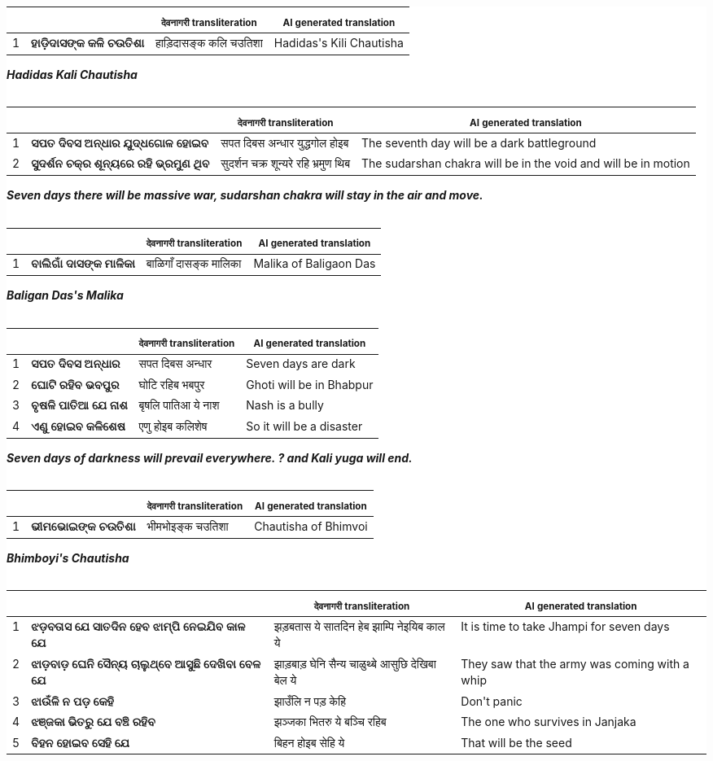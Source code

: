 
## 
| | | <sub>देवनागरी transliteration</sub> | <sub>AI generated translation</sub> |
| --- | --- | --- | ---|
| 1 | **ହାଡ଼ିଦାସଙ୍କ କଳି ଚଉତିଶା** | हाड़िदासङ्क कलि चउतिशा | Hadidas&#39;s Kili Chautisha | 


**_Hadidas Kali Chautisha_**


## 
| | | <sub>देवनागरी transliteration</sub> | <sub>AI generated translation</sub> |
| --- | --- | --- | ---|
| 1 | **ସପତ ଦିବସ ଅନ୍ଧାର ଯୁଦ୍ଧଗୋଳ ହୋଇବ** | सपत दिबस अन्धार युद्धगोल होइब | The seventh day will be a dark battleground | 
| 2 | **ସୁଦର୍ଶନ ଚକ୍ର ଶୂନ୍ୟରେ ରହି ଭ୍ରମୁଣ ଥିବ** | सुदर्शन चक्र शून्यरे रहि भ्रमुण थिब | The sudarshan chakra will be in the void and will be in motion | 


**_Seven days there will be massive war, sudarshan chakra will stay in the air and move._**


## 
| | | <sub>देवनागरी transliteration</sub> | <sub>AI generated translation</sub> |
| --- | --- | --- | ---|
| 1 | **ବାଲିଗାଁ ଦାସଙ୍କ ମାଳିକା** | बाळिगाँ दासङ्क मालिका | Malika of Baligaon Das | 


**_Baligan Das's Malika_**


## 
| | | <sub>देवनागरी transliteration</sub> | <sub>AI generated translation</sub> |
| --- | --- | --- | ---|
| 1 | **ସପତ ଦିବସ ଅନ୍ଧାର** | सपत दिबस अन्धार | Seven days are dark | 
| 2 | **ଘୋଟି ରହିବ ଭବପୁର** | घोटि रहिब भबपुर | Ghoti will be in Bhabpur | 
| 3 | **ବୃଷଳି ପାତିଆ ଯେ ନାଶ** | बृषलि पातिआ ये नाश | Nash is a bully | 
| 4 | **ଏଣୁ ହୋଇବ କଳିଶେଷ** | एणु होइब कलिशेष | So it will be a disaster | 



**_Seven days of darkness will prevail everywhere. ? and Kali yuga will end._**


## 
| | | <sub>देवनागरी transliteration</sub> | <sub>AI generated translation</sub> |
| --- | --- | --- | ---|
| 1 | **ଭୀମଭୋଇଙ୍କ ଚଉତିଶା** | भीमभोइङ्क चउतिशा | Chautisha of Bhimvoi | 


**_Bhimboyi's Chautisha_**


## 
| | | <sub>देवनागरी transliteration</sub> | <sub>AI generated translation</sub> |
| --- | --- | --- | ---|
| 1 | **ଝଡ଼ବତାସ ଯେ ସାତଦିନ ହେବ ଝାମ୍ପି ନେଇଯିବ କାଳ ଯେ** | झड़बतास ये सातदिन हेब झाम्पि नेइयिब काल ये | It is time to take Jhampi for seven days | 
| 2 | **ଝାଡ଼ବାଡ଼ ଘେନି ସୈନ୍ୟ ଚାଲୁଥ୍ବେ ଆସୁଛି ଦେଖିବା ବେଳ ଯେ** | झाड़बाड़ घेनि सैन्य चाळुथ्बे आसुछि देखिबा बेल ये | They saw that the army was coming with a whip | 
| 3 | **ଝାଉଁଳି ନ ପଡ଼ କେହି** | झाउँलि न पड़ केहि | Don&#39;t panic | 
| 4 | **ଝଞ୍ଜକା ଭିତରୁ ଯେ ବଞ୍ଚି ରହିବ** | झञ्जका भितरु ये बञ्चि रहिब | The one who survives in Janjaka | 
| 5 | **ବିହନ ହୋଇବ ସେହି ଯେ** | बिहन होइब सेहि ये | That will be the seed | 
